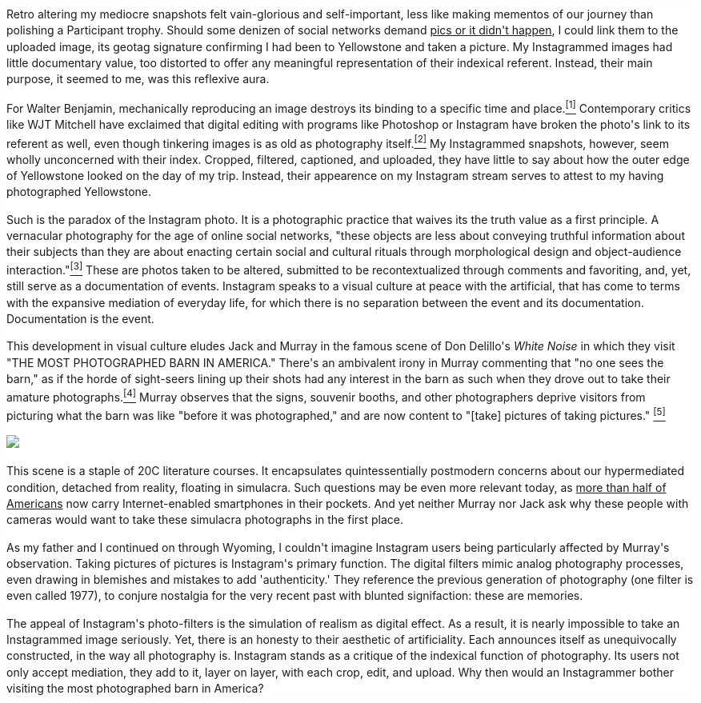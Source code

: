 Retro altering my mediocre snapshots felt vain-glorious and self-important, less like making mementos of our journey than polishing a Participant trophy. Should some denizen of social networks demand [pics or it didn't happen](http://www.urbandictionary.com/define.php?term=pics%20or%20it%20didn%27t%20happen "Urban Dictionary Entry"), I could link them to the uploaded image, its geotag signature confirming I had been to Yellowstone and taken a picture. My Instagrammed images had little documentary value, too distorted to offer any meaningful representation of their indexical referent. Instead, their main purpose, it seemed to me, was this reflexive aura.

For Walter Benjamin, mechanically reproducing an image destroys its binding to a specific time and place.[<sup>\[1\]</sup>](#1) Contemporary critics like WJT Mitchell have exclaimed that digital editing with programs like Photoshop or Instagram have broken the photo's link to its referent as well, even though tinkering images is as old as photography itself.[<sup>\[2\]</sup>](#2) My Instagrammed snapshots, however, seem wholly unconcerned with their index. Cropped, filtered, captioned, and uploaded, they have little to say about how the outer edge of Yellowstone looked on the day of my trip. Instead, their appearence on my Instagram stream serves to attest to my having photographed Yellowstone.

Such is the paradox of the Instagram photo. It is a photographic practice that waives its the truth value as a first principle. A vernacular photography for the age of online social networks, "these objects are less about conveying truthful information about their subjects than they are about enacting certain social and cultural rituals through morphological design and object-audience interaction."[<sup>\[3\]</sup>](#3) These are photos taken to be altered, submitted to be recontextualized through comments and favoriting, and, yet, still serve as a documentation of events. Instagram speaks to a visual culture at peace with the artificial, that has come to terms with the expansive mediation of everyday life, for which there is no separation between the event and its documentation. Documentation is the event.

This development in visual culture eludes Jack and Murray in the famous scene of Don Delillo's *White Noise* in which they visit "THE MOST PHOTOGRAPHED BARN IN AMERICA." There's an ambivalent irony in Murray commenting that "no one sees the barn," as if the horde of sight-seers lining up their shots had any interest in the barn as such when they drove out to take their amature photographs.[<sup>\[4\]</sup>](#4) Murray observes that the signs, souvenir booths, and other photographers deprive visitors from picturing what the barn was like "before it was photographed," and are now content to "\[take\] pictures of taking pictures." [<sup>\[5\]</sup>](#5)

![](/tne/sites/mediacommons.futureofthebook.org.tne/files/images/insta-roadtrip-barn-timothyjwelsh.preview.jpg)

This scene is a staple of 20C literature courses. It encapsulates quintessentially postmodern concerns about our hypermediated condition, detached from reality, floating in simulacra. Such questions may be even more relevant today, as [more than half of Americans](http://arstechnica.com/business/2013/06/56-percent-of-americans-now-own-smartphones-pew-study-finds/ "56 Percent of Americans Now Own Smartphones Pew Study Finds, Arstechnica") now carry Internet-enabled smartphones in their pockets. And yet neither Murray nor Jack ask why these people with cameras would want to take these simulacra photographs in the first place.

As my father and I continued on through Wyoming, I couldn't imagine Instagram users being particularly affected by Murray's observation. Taking pictures of pictures is Instagram's primary function. The digital filters mimic analog photography processes, even drawing in blemishes and mistakes to add 'authenticity.' They reference the previous generation of photography (one filter is even called 1977), to conjure nostalgia for the very recent past with blunted signifaction: these are memories.

The appeal of Instagram's photo-filters is the simulation of realism as digital effect. As a result, it is nearly impossible to take an Instagrammed image seriously. Yet, there is an honesty to their aesthetic of artificiality. Each announces itself as unequivocally constructed, in the way all photography is. Instagram stands as a critique of the indexical function of photography. Its users not only accept mediation, they add to it, layer on layer, with each crop, edit, and upload. Why then would an Instagrammer bother visiting the most photographed barn in America?
